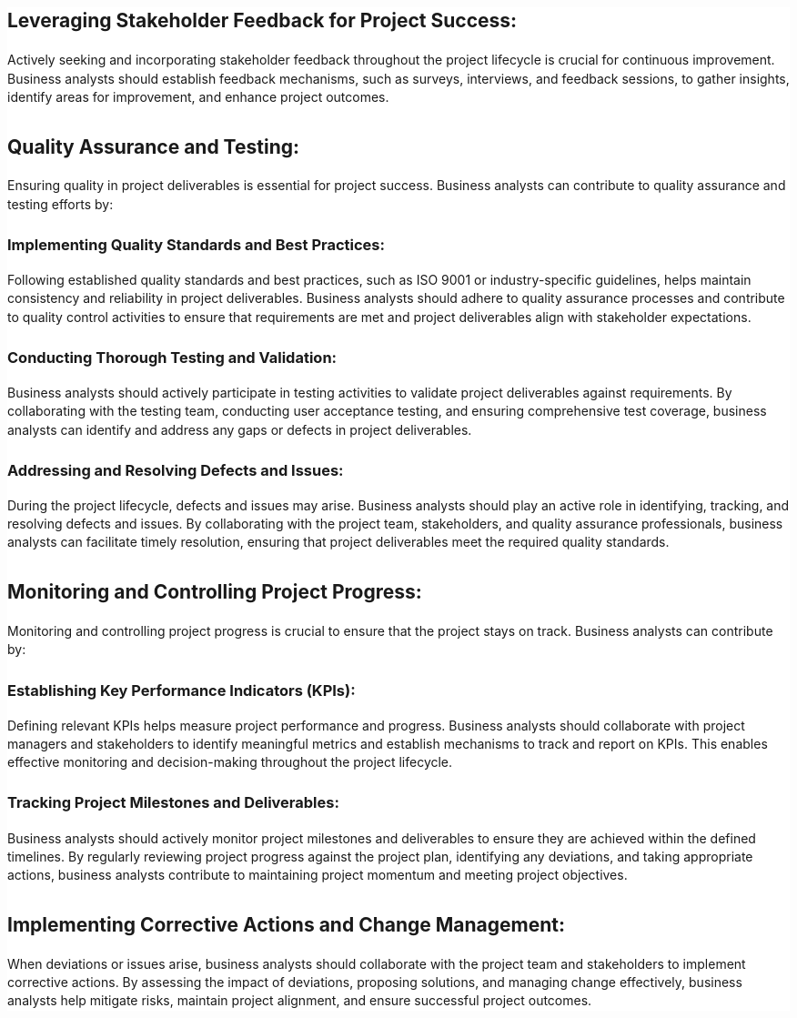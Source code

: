 ## Leveraging Stakeholder Feedback for Project Success:
Actively seeking and incorporating stakeholder feedback throughout the project lifecycle is crucial for continuous improvement. Business analysts should establish feedback mechanisms, such as surveys, interviews, and feedback sessions, to gather insights, identify areas for improvement, and enhance project outcomes.

## Quality Assurance and Testing:
Ensuring quality in project deliverables is essential for project success. Business analysts can contribute to quality assurance and testing efforts by:

### Implementing Quality Standards and Best Practices:
Following established quality standards and best practices, such as ISO 9001 or industry-specific guidelines, helps maintain consistency and reliability in project deliverables. Business analysts should adhere to quality assurance processes and contribute to quality control activities to ensure that requirements are met and project deliverables align with stakeholder expectations.

### Conducting Thorough Testing and Validation:
Business analysts should actively participate in testing activities to validate project deliverables against requirements. By collaborating with the testing team, conducting user acceptance testing, and ensuring comprehensive test coverage, business analysts can identify and address any gaps or defects in project deliverables.

### Addressing and Resolving Defects and Issues:
During the project lifecycle, defects and issues may arise. Business analysts should play an active role in identifying, tracking, and resolving defects and issues. By collaborating with the project team, stakeholders, and quality assurance professionals, business analysts can facilitate timely resolution, ensuring that project deliverables meet the required quality standards.
## Monitoring and Controlling Project Progress:
Monitoring and controlling project progress is crucial to ensure that the project stays on track. Business analysts can contribute by:

### Establishing Key Performance Indicators (KPIs):
Defining relevant KPIs helps measure project performance and progress. Business analysts should collaborate with project managers and stakeholders to identify meaningful metrics and establish mechanisms to track and report on KPIs. This enables effective monitoring and decision-making throughout the project lifecycle.

### Tracking Project Milestones and Deliverables:
Business analysts should actively monitor project milestones and deliverables to ensure they are achieved within the defined timelines. By regularly reviewing project progress against the project plan, identifying any deviations, and taking appropriate actions, business analysts contribute to maintaining project momentum and meeting project objectives.

## Implementing Corrective Actions and Change Management:
When deviations or issues arise, business analysts should collaborate with the project team and stakeholders to implement corrective actions. By assessing the impact of deviations, proposing solutions, and managing change effectively, business analysts help mitigate risks, maintain project alignment, and ensure successful project outcomes.

